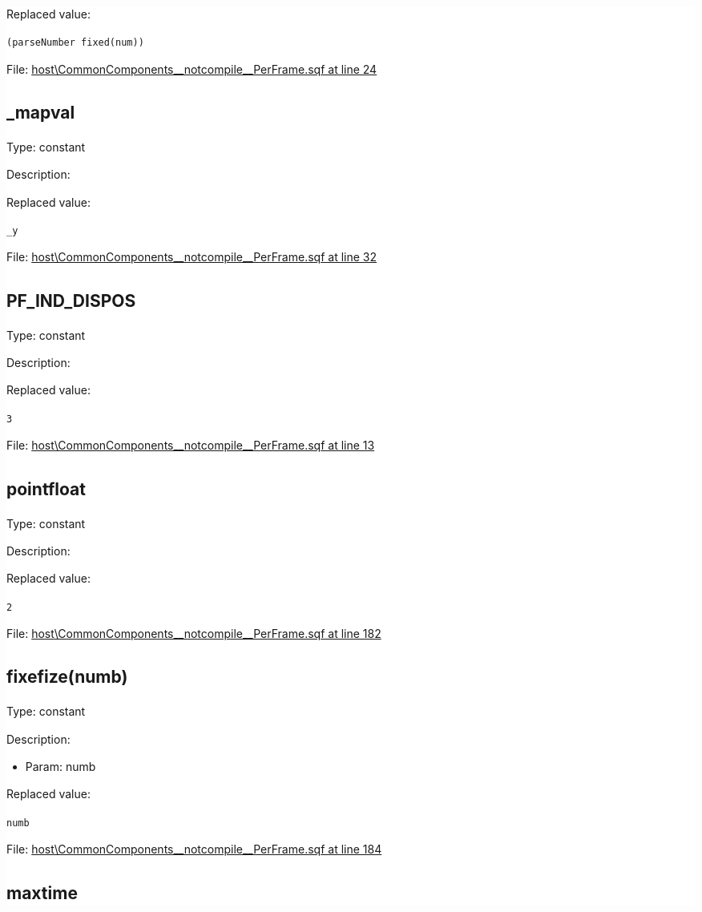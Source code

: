 Replaced value:
```sqf
(parseNumber fixed(num))
```
File: [host\CommonComponents\__notcompile__PerFrame.sqf at line 24](../../../Src/host/CommonComponents/__notcompile__PerFrame.sqf#L24)
## _mapval

Type: constant

Description: 


Replaced value:
```sqf
_y
```
File: [host\CommonComponents\__notcompile__PerFrame.sqf at line 32](../../../Src/host/CommonComponents/__notcompile__PerFrame.sqf#L32)
## PF_IND_DISPOS

Type: constant

Description: 


Replaced value:
```sqf
3
```
File: [host\CommonComponents\__notcompile__PerFrame.sqf at line 13](../../../Src/host/CommonComponents/__notcompile__PerFrame.sqf#L13)
## pointfloat

Type: constant

Description: 


Replaced value:
```sqf
2
```
File: [host\CommonComponents\__notcompile__PerFrame.sqf at line 182](../../../Src/host/CommonComponents/__notcompile__PerFrame.sqf#L182)
## fixefize(numb)

Type: constant

Description: 
- Param: numb

Replaced value:
```sqf
numb
```
File: [host\CommonComponents\__notcompile__PerFrame.sqf at line 184](../../../Src/host/CommonComponents/__notcompile__PerFrame.sqf#L184)
## maxtime
